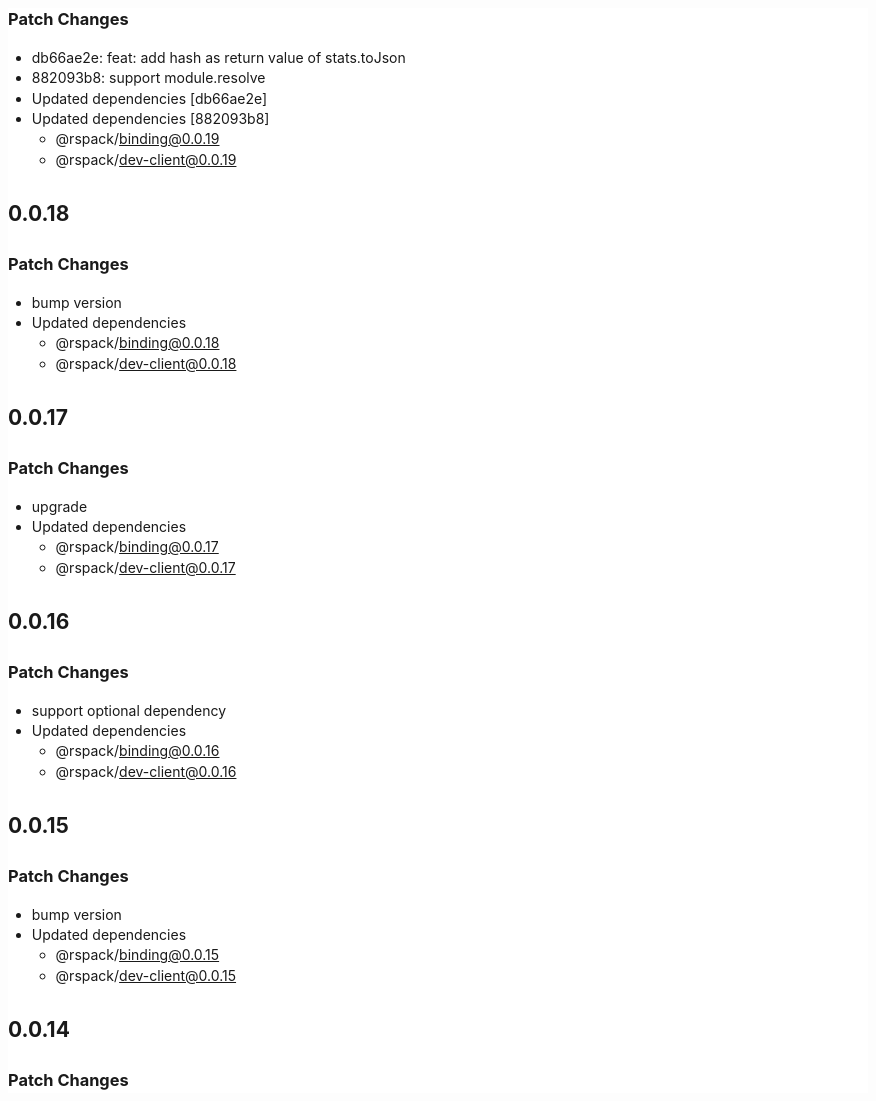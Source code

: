 ### Patch Changes

- db66ae2e: feat: add hash as return value of stats.toJson
- 882093b8: support module.resolve
- Updated dependencies [db66ae2e]
- Updated dependencies [882093b8]
  - @rspack/binding@0.0.19
  - @rspack/dev-client@0.0.19

## 0.0.18

### Patch Changes

- bump version
- Updated dependencies
  - @rspack/binding@0.0.18
  - @rspack/dev-client@0.0.18

## 0.0.17

### Patch Changes

- upgrade
- Updated dependencies
  - @rspack/binding@0.0.17
  - @rspack/dev-client@0.0.17

## 0.0.16

### Patch Changes

- support optional dependency
- Updated dependencies
  - @rspack/binding@0.0.16
  - @rspack/dev-client@0.0.16

## 0.0.15

### Patch Changes

- bump version
- Updated dependencies
  - @rspack/binding@0.0.15
  - @rspack/dev-client@0.0.15

## 0.0.14

### Patch Changes
